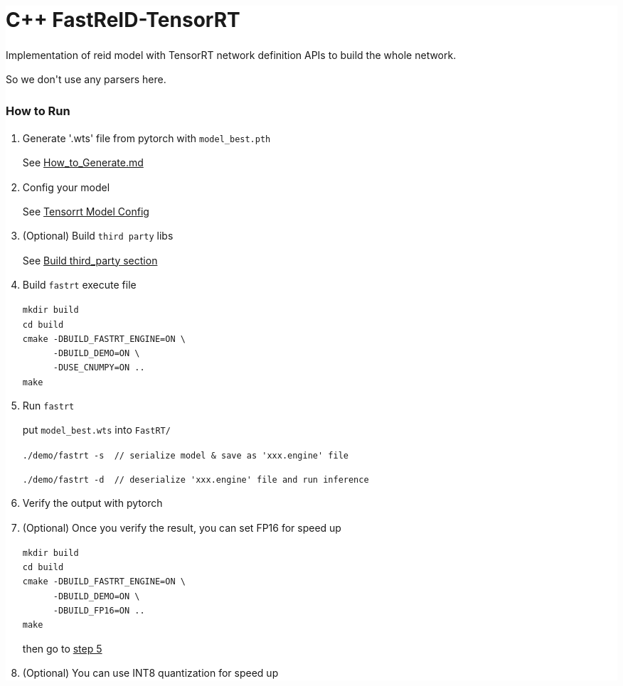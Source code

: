 # C++ FastReID-TensorRT


Implementation of reid model with TensorRT network definition APIs to build the whole network. 

So we don't use any parsers here.

### How to Run

1. Generate '.wts' file from pytorch with `model_best.pth`

   See [How_to_Generate.md](tools/How_to_Generate.md)

2. Config your model
   
   See [Tensorrt Model Config](#ConfigSection)
   
3. (Optional) Build <a name="step3"></a>`third party` libs

   See [Build third_party section](#third_party)
   
4. Build <a name="step4"></a>`fastrt` execute file
   
   ``` 
   mkdir build
   cd build
   cmake -DBUILD_FASTRT_ENGINE=ON \
         -DBUILD_DEMO=ON \
         -DUSE_CNUMPY=ON ..
   make
   ```

5. Run <a name="step5"></a>`fastrt`
   
   put `model_best.wts` into `FastRT/`

   ``` 
   ./demo/fastrt -s  // serialize model & save as 'xxx.engine' file
   ```

   ``` 
   ./demo/fastrt -d  // deserialize 'xxx.engine' file and run inference
   ```
   
6. Verify the output with pytorch

7. (Optional) Once you verify the result, you can set FP16 for speed up
   ``` 
   mkdir build
   cd build
   cmake -DBUILD_FASTRT_ENGINE=ON \
         -DBUILD_DEMO=ON \
         -DBUILD_FP16=ON ..
   make
   ```
   
   then go to [step 5](#step5) 

8. (Optional) You can use INT8 quantization for speed up
